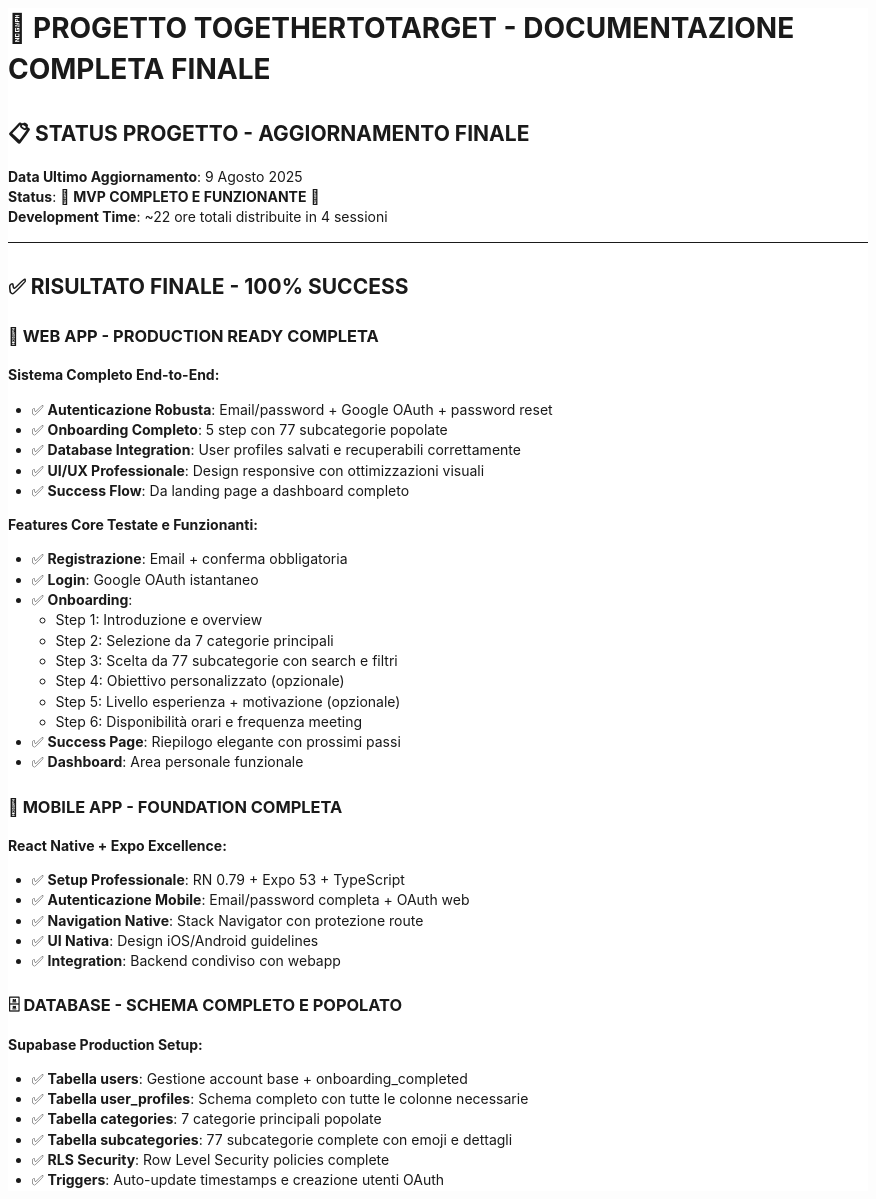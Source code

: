 # 🎯 PROGETTO TOGETHERTOTARGET - DOCUMENTAZIONE COMPLETA FINALE

## 📋 **STATUS PROGETTO - AGGIORNAMENTO FINALE**

**Data Ultimo Aggiornamento**: 9 Agosto 2025  
**Status**: 🎉 **MVP COMPLETO E FUNZIONANTE** 🎉  
**Development Time**: ~22 ore totali distribuite in 4 sessioni  

---

## ✅ **RISULTATO FINALE - 100% SUCCESS**

### 🚀 **WEB APP - PRODUCTION READY COMPLETA**

**Sistema Completo End-to-End:**
- ✅ **Autenticazione Robusta**: Email/password + Google OAuth + password reset
- ✅ **Onboarding Completo**: 5 step con 77 subcategorie popolate
- ✅ **Database Integration**: User profiles salvati e recuperabili correttamente
- ✅ **UI/UX Professionale**: Design responsive con ottimizzazioni visuali
- ✅ **Success Flow**: Da landing page a dashboard completo

**Features Core Testate e Funzionanti:**
- ✅ **Registrazione**: Email + conferma obbligatoria
- ✅ **Login**: Google OAuth istantaneo
- ✅ **Onboarding**: 
  - Step 1: Introduzione e overview
  - Step 2: Selezione da 7 categorie principali  
  - Step 3: Scelta da 77 subcategorie con search e filtri
  - Step 4: Obiettivo personalizzato (opzionale)
  - Step 5: Livello esperienza + motivazione (opzionale)
  - Step 6: Disponibilità orari e frequenza meeting
- ✅ **Success Page**: Riepilogo elegante con prossimi passi
- ✅ **Dashboard**: Area personale funzionale

### 📱 **MOBILE APP - FOUNDATION COMPLETA**

**React Native + Expo Excellence:**
- ✅ **Setup Professionale**: RN 0.79 + Expo 53 + TypeScript
- ✅ **Autenticazione Mobile**: Email/password completa + OAuth web
- ✅ **Navigation Native**: Stack Navigator con protezione route
- ✅ **UI Nativa**: Design iOS/Android guidelines
- ✅ **Integration**: Backend condiviso con webapp

### 🗄️ **DATABASE - SCHEMA COMPLETO E POPOLATO**

**Supabase Production Setup:**
- ✅ **Tabella users**: Gestione account base + onboarding_completed
- ✅ **Tabella user_profiles**: Schema completo con tutte le colonne necessarie
- ✅ **Tabella categories**: 7 categorie principali popolate
- ✅ **Tabella subcategories**: 77 subcategorie complete con emoji e dettagli
- ✅ **RLS Security**: Row Level Security policies complete
- ✅ **Triggers**: Auto-update timestamps e creazione utenti OAuth
